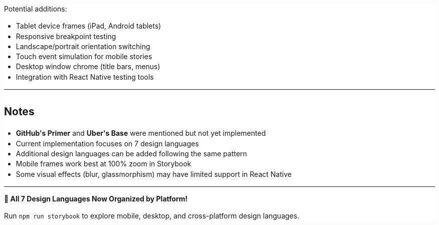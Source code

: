 Potential additions:
- Tablet device frames (iPad, Android tablets)
- Responsive breakpoint testing
- Landscape/portrait orientation switching
- Touch event simulation for mobile stories
- Desktop window chrome (title bars, menus)
- Integration with React Native testing tools

---

## Notes

- **GitHub's Primer** and **Uber's Base** were mentioned but not yet implemented
- Current implementation focuses on 7 design languages
- Additional design languages can be added following the same pattern
- Mobile frames work best at 100% zoom in Storybook
- Some visual effects (blur, glassmorphism) may have limited support in React Native

---

**🎉 All 7 Design Languages Now Organized by Platform!**

Run `npm run storybook` to explore mobile, desktop, and cross-platform design languages.
